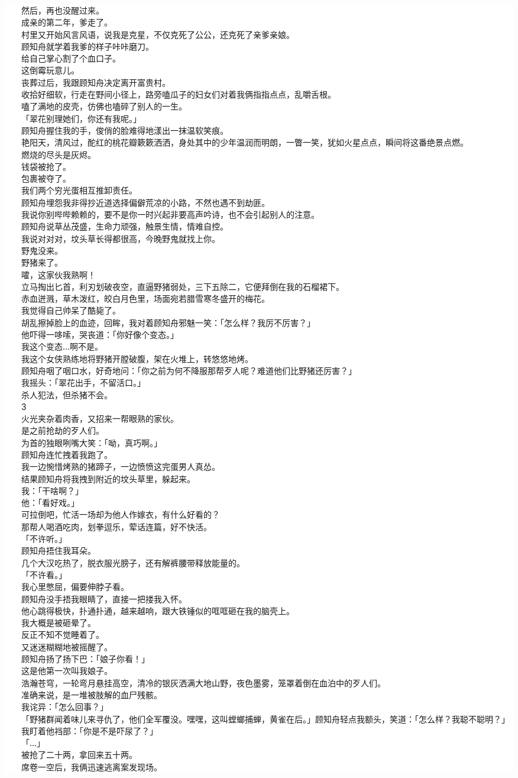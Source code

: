 &emsp;&emsp;然后，再也没醒过来。  
&emsp;&emsp;成亲的第二年，爹走了。  
&emsp;&emsp;村里又开始风言风语，说我是克星，不仅克死了公公，还克死了亲爹亲娘。  
&emsp;&emsp;顾知舟就学着我爹的样子咔咔磨刀。  
&emsp;&emsp;给自己掌心割了个血口子。  
&emsp;&emsp;这倒霉玩意儿。  
&emsp;&emsp;丧葬过后，我跟顾知舟决定离开富贵村。  
&emsp;&emsp;收拾好细软，行走在野间小径上，路旁嗑瓜子的妇女们对着我俩指指点点，乱嚼舌根。  
&emsp;&emsp;嗑了满地的皮壳，仿佛也嗑碎了别人的一生。  
&emsp;&emsp;「翠花别理她们，你还有我呢。」  
&emsp;&emsp;顾知舟握住我的手，俊俏的脸难得地漾出一抹温软笑痕。  
&emsp;&emsp;艳阳天，清风过，酡红的桃花瓣簌簌洒洒，身处其中的少年温润而明朗，一瞥一笑，犹如火星点点，瞬间将这番绝景点燃。  
&emsp;&emsp;燃烧的尽头是灰烬。  
&emsp;&emsp;钱袋被抢了。  
&emsp;&emsp;包裹被夺了。  
&emsp;&emsp;我们两个穷光蛋相互推卸责任。  
&emsp;&emsp;顾知舟埋怨我非得抄近道选择偏僻荒凉的小路，不然也遇不到劫匪。  
&emsp;&emsp;我说你别哔哔赖赖的，要不是你一时兴起非要高声吟诗，也不会引起别人的注意。  
&emsp;&emsp;顾知舟说草丛茂盛，生命力顽强，触景生情，情难自控。  
&emsp;&emsp;我说对对对，坟头草长得都很高，今晚野鬼就找上你。  
&emsp;&emsp;野鬼没来。  
&emsp;&emsp;野猪来了。  
&emsp;&emsp;嚯，这家伙我熟啊！  
&emsp;&emsp;立马掏出匕首，利刃划破夜空，直逼野猪弱处，三下五除二，它便拜倒在我的石榴裙下。  
&emsp;&emsp;赤血迸溅，草木泼红，皎白月色里，场面宛若腊雪寒冬盛开的梅花。  
&emsp;&emsp;我觉得自己帅呆了酷毙了。  
&emsp;&emsp;胡乱擦掉脸上的血迹，回眸，我对着顾知舟邪魅一笑：「怎么样？我厉不厉害？」  
&emsp;&emsp;他吓得一哆嗦，哭丧道：「你好像个变态。」  
&emsp;&emsp;我这个变态...啊不是。  
&emsp;&emsp;我这个女侠熟练地将野猪开膛破腹，架在火堆上，转悠悠地烤。  
&emsp;&emsp;顾知舟咽了咽口水，好奇地问：「你之前为何不降服那帮歹人呢？难道他们比野猪还厉害？」  
&emsp;&emsp;我摇头：「翠花出手，不留活口。」  
&emsp;&emsp;杀人犯法，但杀猪不会。  
&emsp;&emsp;3  
&emsp;&emsp;火光夹杂着肉香，又招来一帮眼熟的家伙。  
&emsp;&emsp;是之前抢劫的歹人们。  
&emsp;&emsp;为首的独眼咧嘴大笑：「呦，真巧啊。」  
&emsp;&emsp;顾知舟连忙拽着我跑了。  
&emsp;&emsp;我一边惋惜烤熟的猪蹄子，一边愤愤这完蛋男人真怂。  
&emsp;&emsp;结果顾知舟将我拽到附近的坟头草里，躲起来。  
&emsp;&emsp;我：「干啥啊？」  
&emsp;&emsp;他：「看好戏。」  
&emsp;&emsp;可拉倒吧，忙活一场却为他人作嫁衣，有什么好看的？  
&emsp;&emsp;那帮人喝酒吃肉，划拳逗乐，荤话连篇，好不快活。  
&emsp;&emsp;「不许听。」  
&emsp;&emsp;顾知舟捂住我耳朵。  
&emsp;&emsp;几个大汉吃热了，脱衣服光膀子，还有解裤腰带释放能量的。  
&emsp;&emsp;「不许看。」  
&emsp;&emsp;我心里憋屈，偏要伸脖子看。  
&emsp;&emsp;顾知舟没手捂我眼睛了，直接一把搂我入怀。  
&emsp;&emsp;他心跳得极快，扑通扑通，越来越响，跟大铁锤似的哐哐砸在我的脑壳上。  
&emsp;&emsp;我大概是被砸晕了。  
&emsp;&emsp;反正不知不觉睡着了。  
&emsp;&emsp;又迷迷糊糊地被摇醒了。  
&emsp;&emsp;顾知舟扬了扬下巴：「娘子你看！」  
&emsp;&emsp;这是他第一次叫我娘子。  
&emsp;&emsp;浩瀚苍穹，一轮弯月悬挂高空，清冷的银灰洒满大地山野，夜色墨雾，笼罩着倒在血泊中的歹人们。  
&emsp;&emsp;准确来说，是一堆被肢解的血尸残骸。  
&emsp;&emsp;我诧异：「怎么回事？」  
&emsp;&emsp;「野猪群闻着味儿来寻仇了，他们全军覆没。嘿嘿，这叫螳螂捕蝉，黄雀在后。」顾知舟轻点我额头，笑道：「怎么样？我聪不聪明？」  
&emsp;&emsp;我盯着他裆部：「你是不是吓尿了？」  
&emsp;&emsp;「...」  
&emsp;&emsp;被抢了二十两，拿回来五十两。  
&emsp;&emsp;席卷一空后，我俩迅速逃离案发现场。  